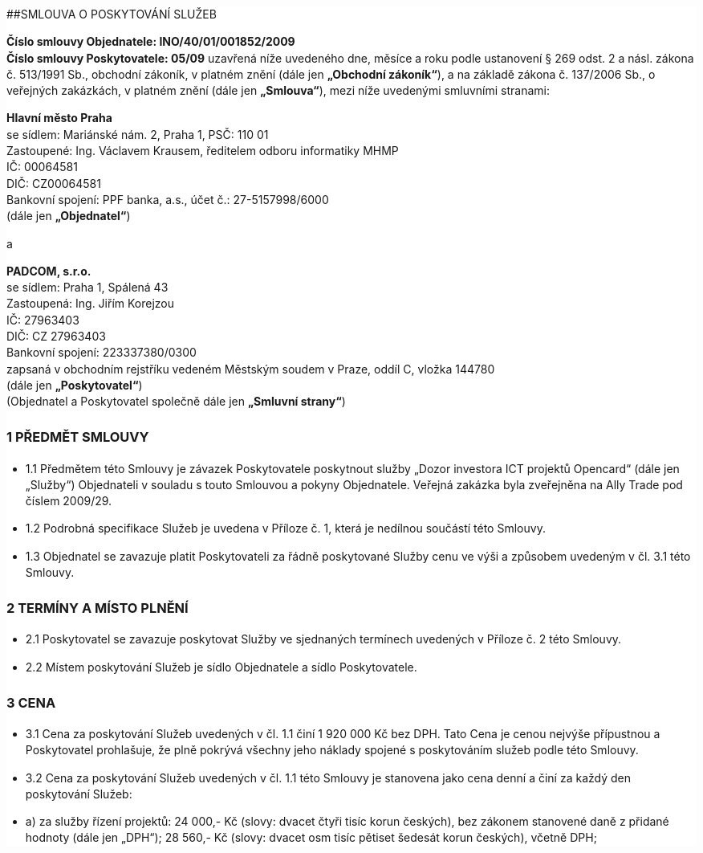 ##SMLOUVA O POSKYTOVÁNÍ SLUŽEB

**Číslo smlouvy Objednatele: INO/40/01/001852/2009**  
**Číslo smlouvy Poskytovatele: 05/09**
uzavřená níže uvedeného dne, měsíce a roku podle ustanovení § 269 odst. 2 a násl. zákona
č. 513/1991 Sb., obchodní zákoník, v platném znění (dále jen **„Obchodní zákoník“**), a na
základě zákona č. 137/2006 Sb., o veřejných zakázkách, v platném znění (dále jen **„Smlouva“**),
mezi níže uvedenými smluvními stranami:

**Hlavní město Praha**  
se sídlem: Mariánské nám. 2, Praha 1, PSČ: 110 01  
Zastoupené: Ing. Václavem Krausem, ředitelem odboru informatiky MHMP  
IČ: 00064581  
DIČ: CZ00064581  
Bankovní spojení: PPF banka, a.s., účet č.: 27-5157998/6000  
(dále jen **„Objednatel“**)

a

**PADCOM, s.r.o.**  
se sídlem: Praha 1, Spálená 43  
Zastoupená: Ing. Jiřím Korejzou  
IČ: 27963403  
DIČ: CZ 27963403  
Bankovní spojení: 223337380/0300  
zapsaná v obchodním rejstříku vedeném Městským soudem v Praze, oddíl C, vložka 144780  
(dále jen **„Poskytovatel“**)  
(Objednatel a Poskytovatel společně dále jen **„Smluvní strany“**)  

### 1 PŘEDMĚT SMLOUVY

* 1.1 Předmětem této Smlouvy je závazek Poskytovatele poskytnout služby „Dozor investora
ICT projektů Opencard“ (dále jen „Služby“) Objednateli v souladu s touto Smlouvou a
pokyny Objednatele. Veřejná zakázka byla zveřejněna na Ally Trade pod číslem 2009/29.

* 1.2 Podrobná specifikace Služeb je uvedena v Příloze č. 1, která je nedílnou součástí této
Smlouvy.

* 1.3 Objednatel se zavazuje platit Poskytovateli za řádně poskytované Služby cenu ve výši
a způsobem uvedeným v čl. 3.1 této Smlouvy.

### 2 TERMÍNY A MÍSTO PLNĚNÍ

* 2.1 Poskytovatel se zavazuje poskytovat Služby ve sjednaných termínech uvedených
v Příloze č. 2 této Smlouvy.

* 2.2 Místem poskytování Služeb je sídlo Objednatele a sídlo Poskytovatele.

### 3 CENA

* 3.1 Cena za poskytování Služeb uvedených v čl. 1.1 činí 1 920 000 Kč bez DPH. Tato Cena
je cenou nejvýše přípustnou a Poskytovatel prohlašuje, že plně pokrývá všechny jeho
náklady spojené s poskytováním služeb podle této Smlouvy.

* 3.2 Cena za poskytování Služeb uvedených v čl. 1.1 této Smlouvy je stanovena jako cena
denní a činí za každý den poskytování Služeb:
 * a) za služby řízení projektů:
24 000,- Kč (slovy: dvacet čtyři tisíc korun českých), bez zákonem stanovené daně z
přidané hodnoty (dále jen „DPH“);
28 560,- Kč (slovy: dvacet osm tisíc pětiset šedesát korun českých), včetně DPH;
